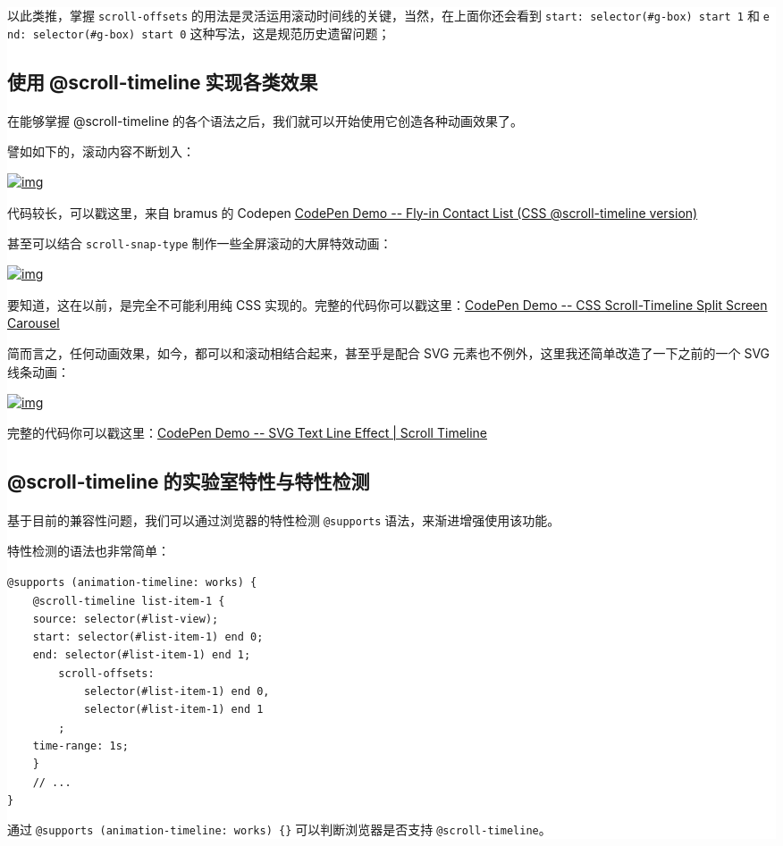 以此类推，掌握 `scroll-offsets` 的用法是灵活运用滚动时间线的关键，当然，在上面你还会看到 `start: selector(#g-box) start 1` 和 `end: selector(#g-box) start 0` 这种写法，这是规范历史遗留问题；

## 使用 @scroll-timeline 实现各类效果

在能够掌握 @scroll-timeline 的各个语法之后，我们就可以开始使用它创造各种动画效果了。

譬如如下的，滚动内容不断划入：

[![img](https://user-images.githubusercontent.com/8554143/155666705-deb0cdf8-50db-45cb-b941-df6b52e8f328.gif)](https://user-images.githubusercontent.com/8554143/155666705-deb0cdf8-50db-45cb-b941-df6b52e8f328.gif)

代码较长，可以戳这里，来自 bramus 的 Codepen [CodePen Demo -- Fly-in Contact List (CSS @scroll-timeline version)](https://codepen.io/bramus/pen/bGwJVzg)

甚至可以结合 `scroll-snap-type` 制作一些全屏滚动的大屏特效动画：

[![img](https://user-images.githubusercontent.com/8554143/155667488-a139c576-6abb-4001-bbf9-a6900cf09c75.gif)](https://user-images.githubusercontent.com/8554143/155667488-a139c576-6abb-4001-bbf9-a6900cf09c75.gif)

要知道，这在以前，是完全不可能利用纯 CSS 实现的。完整的代码你可以戳这里：[CodePen Demo -- CSS Scroll-Timeline Split Screen Carousel](https://codepen.io/Chokcoco/pen/QWOrPdM)

简而言之，任何动画效果，如今，都可以和滚动相结合起来，甚至乎是配合 SVG 元素也不例外，这里我还简单改造了一下之前的一个 SVG 线条动画：

[![img](https://user-images.githubusercontent.com/8554143/155680540-9053dafa-a34c-42ae-9a18-c2a379aca008.gif)](https://user-images.githubusercontent.com/8554143/155680540-9053dafa-a34c-42ae-9a18-c2a379aca008.gif)

完整的代码你可以戳这里：[CodePen Demo -- SVG Text Line Effect | Scroll Timeline](https://codepen.io/Chokcoco/pen/wvPxbRm)

## @scroll-timeline 的实验室特性与特性检测

基于目前的兼容性问题，我们可以通过浏览器的特性检测 `@supports` 语法，来渐进增强使用该功能。

特性检测的语法也非常简单：

```
@supports (animation-timeline: works) {
    @scroll-timeline list-item-1 {
	source: selector(#list-view);
	start: selector(#list-item-1) end 0;
	end: selector(#list-item-1) end 1;
        scroll-offsets:
            selector(#list-item-1) end 0,
            selector(#list-item-1) end 1
        ;
	time-range: 1s;
    }
    // ...
}
```

通过 `@supports (animation-timeline: works) {}` 可以判断浏览器是否支持 `@scroll-timeline`。